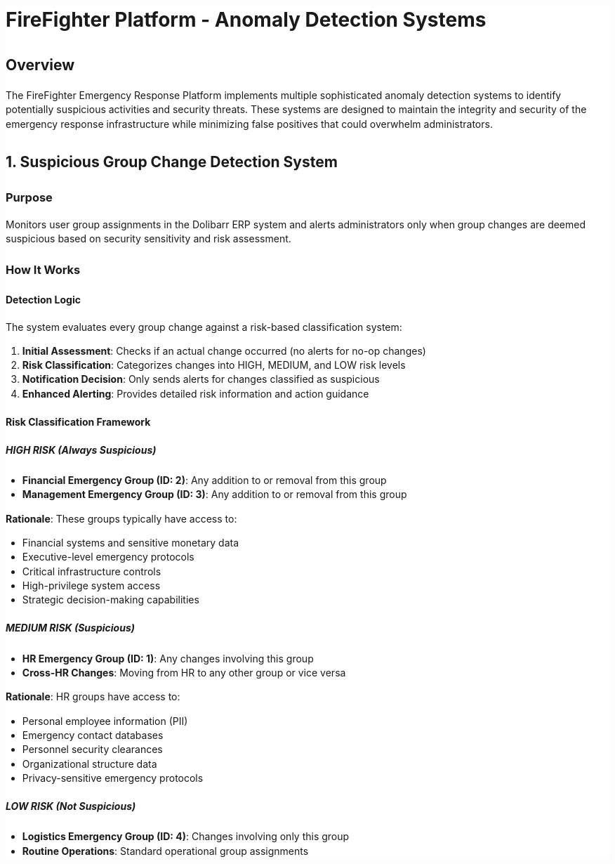 # FireFighter Platform - Anomaly Detection Systems

## Overview

The FireFighter Emergency Response Platform implements multiple sophisticated anomaly detection systems to identify potentially suspicious activities and security threats. These systems are designed to maintain the integrity and security of the emergency response infrastructure while minimizing false positives that could overwhelm administrators.

## 1. Suspicious Group Change Detection System

### Purpose
Monitors user group assignments in the Dolibarr ERP system and alerts administrators only when group changes are deemed suspicious based on security sensitivity and risk assessment.

### How It Works

#### Detection Logic
The system evaluates every group change against a risk-based classification system:

1. **Initial Assessment**: Checks if an actual change occurred (no alerts for no-op changes)
2. **Risk Classification**: Categorizes changes into HIGH, MEDIUM, and LOW risk levels
3. **Notification Decision**: Only sends alerts for changes classified as suspicious
4. **Enhanced Alerting**: Provides detailed risk information and action guidance

#### Risk Classification Framework

##### HIGH RISK (Always Suspicious)
- **Financial Emergency Group (ID: 2)**: Any addition to or removal from this group
- **Management Emergency Group (ID: 3)**: Any addition to or removal from this group

**Rationale**: These groups typically have access to:
- Financial systems and sensitive monetary data
- Executive-level emergency protocols
- Critical infrastructure controls
- High-privilege system access
- Strategic decision-making capabilities

##### MEDIUM RISK (Suspicious)
- **HR Emergency Group (ID: 1)**: Any changes involving this group
- **Cross-HR Changes**: Moving from HR to any other group or vice versa

**Rationale**: HR groups have access to:
- Personal employee information (PII)
- Emergency contact databases
- Personnel security clearances
- Organizational structure data
- Privacy-sensitive emergency protocols

##### LOW RISK (Not Suspicious)
- **Logistics Emergency Group (ID: 4)**: Changes involving only this group
- **Routine Operations**: Standard operational group assignments

